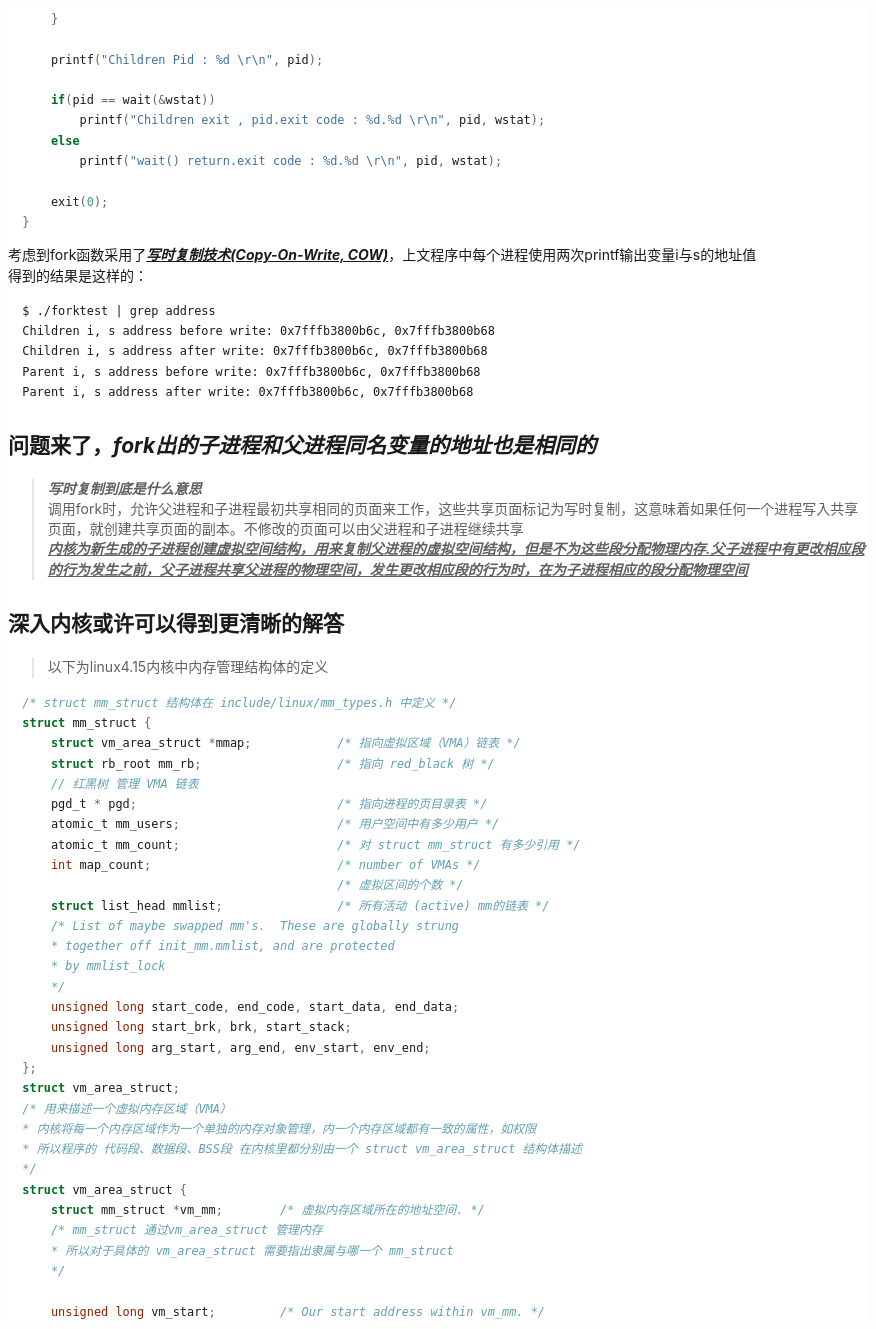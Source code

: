   ```C
        }

        printf("Children Pid : %d \r\n", pid);

        if(pid == wait(&wstat))
            printf("Children exit , pid.exit code : %d.%d \r\n", pid, wstat);
        else
            printf("wait() return.exit code : %d.%d \r\n", pid, wstat);
        
        exit(0);
    }
  ```
  考虑到fork函数采用了<u>***写时复制技术(Copy-On-Write, COW)***</u>，上文程序中每个进程使用两次printf输出变量i与s的地址值  
  得到的结果是这样的：
  ```shell
    $ ./forktest | grep address
    Children i, s address before write: 0x7fffb3800b6c, 0x7fffb3800b68 
    Children i, s address after write: 0x7fffb3800b6c, 0x7fffb3800b68 
    Parent i, s address before write: 0x7fffb3800b6c, 0x7fffb3800b68 
    Parent i, s address after write: 0x7fffb3800b6c, 0x7fffb3800b68
  ```
  ## 问题来了，***fork出的子进程和父进程同名变量的地址也是相同的***  
  > ***写时复制到底是什么意思***  
  调用fork时，允许父进程和子进程最初共享相同的页面来工作，这些共享页面标记为写时复制，这意味着如果任何一个进程写入共享页面，就创建共享页面的副本。不修改的页面可以由父进程和子进程继续共享  
  ***<u>内核为新生成的子进程创建虚拟空间结构，用来复制父进程的虚拟空间结构，但是不为这些段分配物理内存.父子进程中有更改相应段的行为发生之前，父子进程共享父进程的物理空间，发生更改相应段的行为时，在为子进程相应的段分配物理空间</u>***  

  ## 深入内核或许可以得到更清晰的解答  
  
  > 以下为linux4.15内核中内存管理结构体的定义
  ```C
    /* struct mm_struct 结构体在 include/linux/mm_types.h 中定义 */
    struct mm_struct {
        struct vm_area_struct *mmap;            /* 指向虚拟区域（VMA）链表 */
        struct rb_root mm_rb;                   /* 指向 red_black 树 */
        // 红黑树 管理 VMA 链表
        pgd_t * pgd;                            /* 指向进程的页目录表 */
        atomic_t mm_users;                      /* 用户空间中有多少用户 */
        atomic_t mm_count;                      /* 对 struct mm_struct 有多少引用 */
        int map_count;                          /* number of VMAs */
                                                /* 虚拟区间的个数 */
        struct list_head mmlist;                /* 所有活动 (active) mm的链表 */
        /* List of maybe swapped mm's.  These are globally strung
        * together off init_mm.mmlist, and are protected
        * by mmlist_lock
        */
        unsigned long start_code, end_code, start_data, end_data;
        unsigned long start_brk, brk, start_stack;
        unsigned long arg_start, arg_end, env_start, env_end;
    };
    struct vm_area_struct;
    /* 用来描述一个虚拟内存区域（VMA）
    * 内核将每一个内存区域作为一个单独的内存对象管理，内一个内存区域都有一致的属性，如权限
    * 所以程序的 代码段、数据段、BSS段 在内核里都分别由一个 struct vm_area_struct 结构体描述
    */
    struct vm_area_struct {
        struct mm_struct *vm_mm;        /* 虚拟内存区域所在的地址空间. */
        /* mm_struct 通过vm_area_struct 管理内存
        * 所以对于具体的 vm_area_struct 需要指出隶属与哪一个 mm_struct
        */

        unsigned long vm_start;         /* Our start address within vm_mm. */
  ```